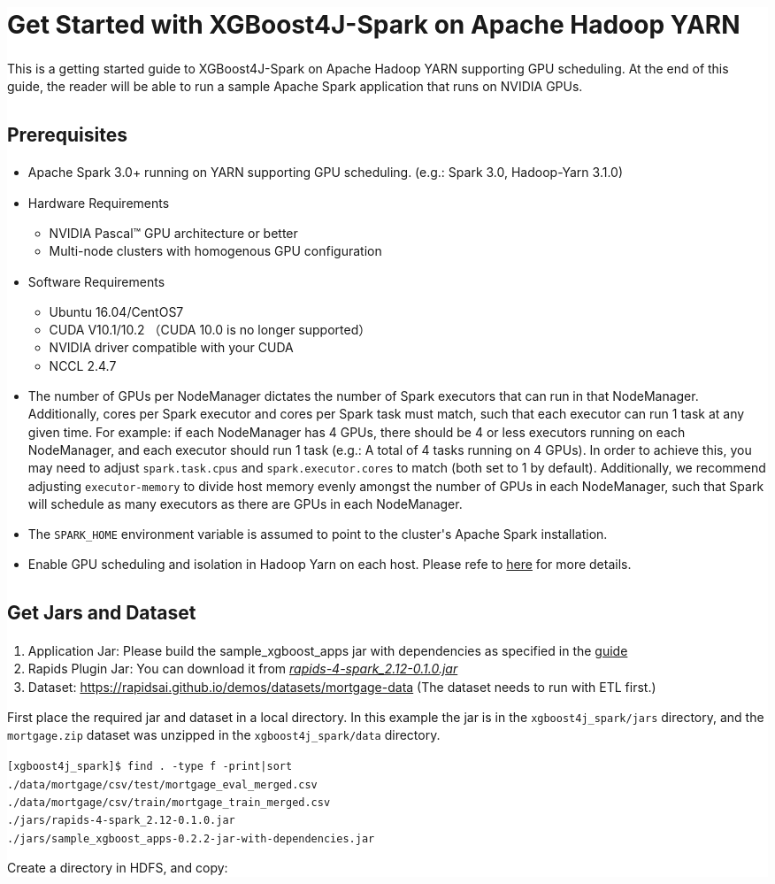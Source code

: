 Get Started with XGBoost4J-Spark on Apache Hadoop YARN
======================================================
This is a getting started guide to XGBoost4J-Spark on Apache Hadoop YARN supporting GPU scheduling. At the end of this guide, the reader will be able to run a sample Apache Spark application that runs on NVIDIA GPUs.

Prerequisites
-------------
* Apache Spark 3.0+ running on YARN supporting GPU scheduling. (e.g.: Spark 3.0, Hadoop-Yarn 3.1.0)
* Hardware Requirements
  * NVIDIA Pascal™ GPU architecture or better
  * Multi-node clusters with homogenous GPU configuration
* Software Requirements
  * Ubuntu 16.04/CentOS7
  * CUDA V10.1/10.2   （CUDA 10.0 is no longer supported）
  * NVIDIA driver compatible with your CUDA
  * NCCL 2.4.7

* The number of GPUs per NodeManager dictates the number of Spark executors that can run in that NodeManager. Additionally, cores per Spark executor and cores per Spark task must match, such that each executor can run 1 task at any given time. For example: if each NodeManager has 4 GPUs, there should be 4 or less executors running on each NodeManager, and each executor should run 1 task (e.g.: A total of 4 tasks running on 4 GPUs). In order to achieve this, you may need to adjust `spark.task.cpus` and `spark.executor.cores` to match (both set to 1 by default). Additionally, we recommend adjusting `executor-memory` to divide host memory evenly amongst the number of GPUs in each NodeManager, such that Spark will schedule as many executors as there are GPUs in each NodeManager.
* The `SPARK_HOME` environment variable is assumed to point to the cluster's Apache Spark installation.
* Enable GPU scheduling and isolation in Hadoop Yarn on each host. Please refe to [here](https://hadoop.apache.org/docs/r3.1.0/hadoop-yarn/hadoop-yarn-site/UsingGpus.html) for more details.

Get Jars and Dataset
-------------------------------
1. Application Jar: Please build the sample_xgboost_apps jar with dependencies as specified in the [guide](/getting-started-guides/building-sample-apps/scala.md)
2. Rapids Plugin Jar: You can download it from [*rapids-4-spark_2.12-0.1.0.jar*](https://repo1.maven.org/maven2/com/nvidia/rapids-4-spark_2.12/0.1.0/)
3. Dataset: https://rapidsai.github.io/demos/datasets/mortgage-data (The dataset needs to run with ETL first.)

First place the required jar and dataset in a local directory. In this example the jar is in the `xgboost4j_spark/jars` directory, and the `mortgage.zip` dataset was unzipped in the `xgboost4j_spark/data` directory. 

```
[xgboost4j_spark]$ find . -type f -print|sort
./data/mortgage/csv/test/mortgage_eval_merged.csv
./data/mortgage/csv/train/mortgage_train_merged.csv
./jars/rapids-4-spark_2.12-0.1.0.jar
./jars/sample_xgboost_apps-0.2.2-jar-with-dependencies.jar
``` 

Create a directory in HDFS, and copy:
